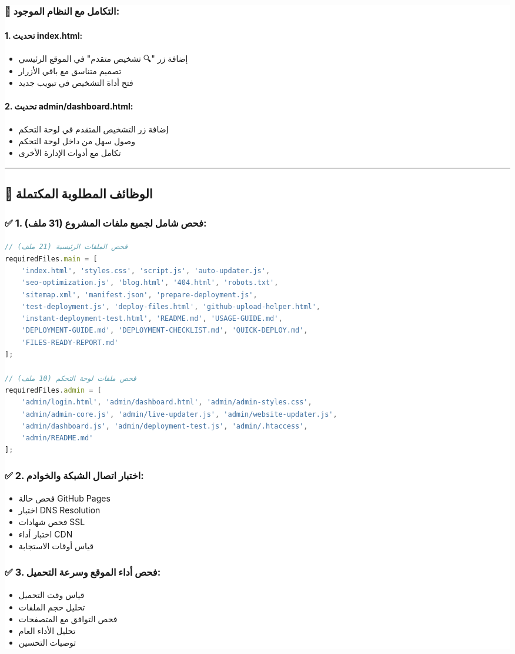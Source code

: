 ### 🔗 التكامل مع النظام الموجود:

#### 1. **تحديث index.html:**
- إضافة زر "🔍 تشخيص متقدم" في الموقع الرئيسي
- تصميم متناسق مع باقي الأزرار
- فتح أداة التشخيص في تبويب جديد

#### 2. **تحديث admin/dashboard.html:**
- إضافة زر التشخيص المتقدم في لوحة التحكم
- وصول سهل من داخل لوحة التحكم
- تكامل مع أدوات الإدارة الأخرى

---

## 🎯 الوظائف المطلوبة المكتملة

### ✅ 1. فحص شامل لجميع ملفات المشروع (31 ملف):
```javascript
// فحص الملفات الرئيسية (21 ملف)
requiredFiles.main = [
    'index.html', 'styles.css', 'script.js', 'auto-updater.js',
    'seo-optimization.js', 'blog.html', '404.html', 'robots.txt',
    'sitemap.xml', 'manifest.json', 'prepare-deployment.js',
    'test-deployment.js', 'deploy-files.html', 'github-upload-helper.html',
    'instant-deployment-test.html', 'README.md', 'USAGE-GUIDE.md',
    'DEPLOYMENT-GUIDE.md', 'DEPLOYMENT-CHECKLIST.md', 'QUICK-DEPLOY.md',
    'FILES-READY-REPORT.md'
];

// فحص ملفات لوحة التحكم (10 ملف)
requiredFiles.admin = [
    'admin/login.html', 'admin/dashboard.html', 'admin/admin-styles.css',
    'admin/admin-core.js', 'admin/live-updater.js', 'admin/website-updater.js',
    'admin/dashboard.js', 'admin/deployment-test.js', 'admin/.htaccess',
    'admin/README.md'
];
```

### ✅ 2. اختبار اتصال الشبكة والخوادم:
- فحص حالة GitHub Pages
- اختبار DNS Resolution
- فحص شهادات SSL
- اختبار أداء CDN
- قياس أوقات الاستجابة

### ✅ 3. فحص أداء الموقع وسرعة التحميل:
- قياس وقت التحميل
- تحليل حجم الملفات
- فحص التوافق مع المتصفحات
- تحليل الأداء العام
- توصيات التحسين
